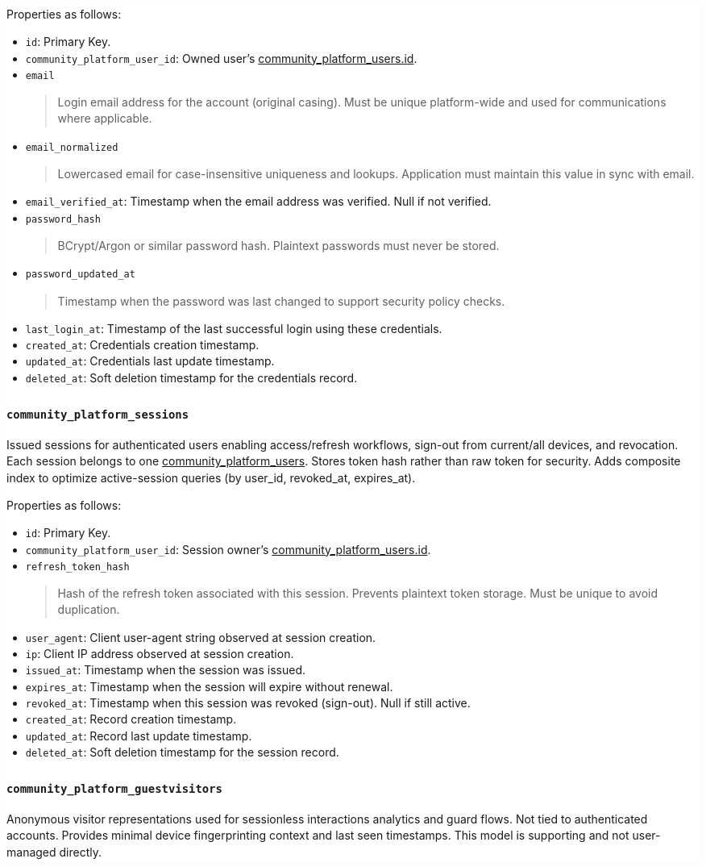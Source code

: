 Properties as follows:

- `id`: Primary Key.
- `community_platform_user_id`: Owned user’s [community_platform_users.id](#community_platform_users).
- `email`
  > Login email address for the account (original casing). Must be unique
  > platform-wide and used for communications where applicable.
- `email_normalized`
  > Lowercased email for case-insensitive uniqueness and lookups. Application
  > must maintain this value in sync with email.
- `email_verified_at`: Timestamp when the email address was verified. Null if not verified.
- `password_hash`
  > BCrypt/Argon or similar password hash. Plaintext passwords must never be
  > stored.
- `password_updated_at`
  > Timestamp when the password was last changed to support security policy
  > checks.
- `last_login_at`: Timestamp of the last successful login using these credentials.
- `created_at`: Credentials creation timestamp.
- `updated_at`: Credentials last update timestamp.
- `deleted_at`: Soft deletion timestamp for the credentials record.

### `community_platform_sessions`

Issued sessions for authenticated users enabling access/refresh
workflows, sign-out from current/all devices, and revocation. Each
session belongs to one [community_platform_users](#community_platform_users). Stores token
hash rather than raw token for security. Adds composite index to optimize
active-session queries (by user_id, revoked_at, expires_at).

Properties as follows:

- `id`: Primary Key.
- `community_platform_user_id`: Session owner’s [community_platform_users.id](#community_platform_users).
- `refresh_token_hash`
  > Hash of the refresh token associated with this session. Prevents
  > plaintext token storage. Must be unique to avoid duplication.
- `user_agent`: Client user-agent string observed at session creation.
- `ip`: Client IP address observed at session creation.
- `issued_at`: Timestamp when the session was issued.
- `expires_at`: Timestamp when the session will expire without renewal.
- `revoked_at`: Timestamp when this session was revoked (sign-out). Null if still active.
- `created_at`: Record creation timestamp.
- `updated_at`: Record last update timestamp.
- `deleted_at`: Soft deletion timestamp for the session record.

### `community_platform_guestvisitors`

Anonymous visitor representations used for sessionless interactions
analytics and guard flows. Not tied to authenticated accounts. Provides
minimal device fingerprinting context and last seen timestamps. This
model is supporting and not user-managed directly.
